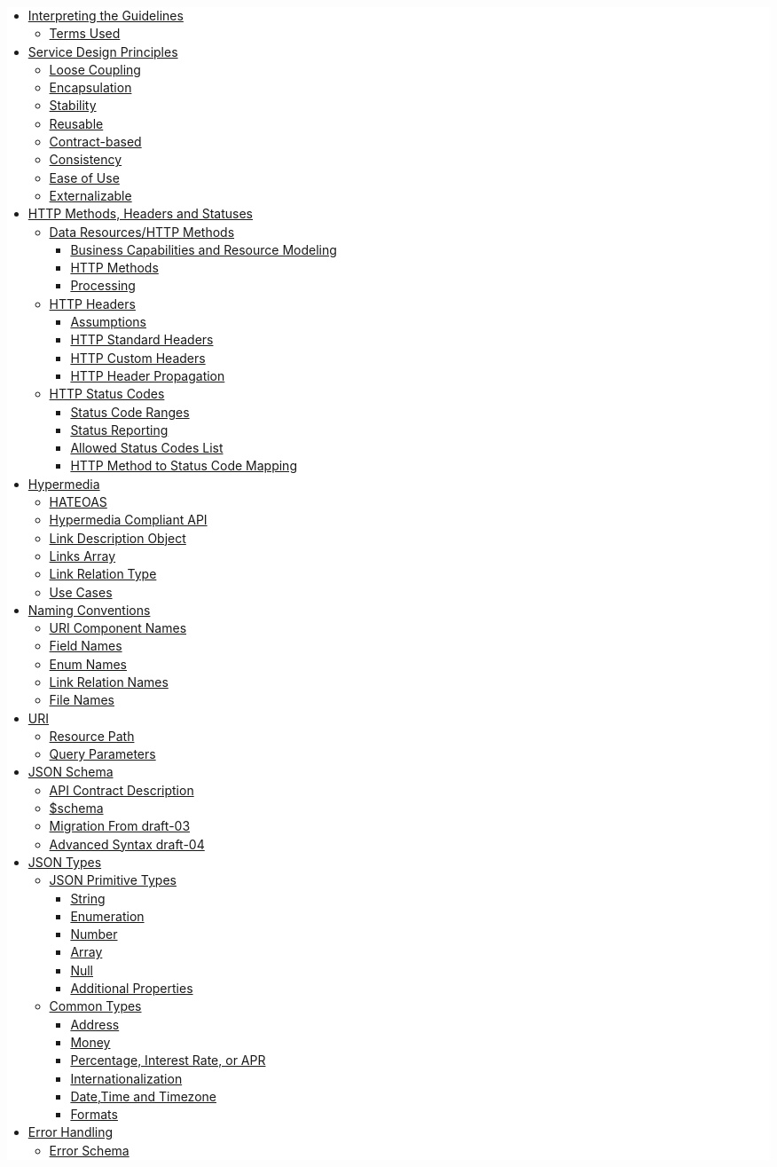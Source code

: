 - [Interpreting the Guidelines](#interpretation)
  - [Terms Used](#terms)
- [Service Design Principles](#service-design-principles)
  - [Loose Coupling](#loose_coupling)
  - [Encapsulation](#encapsulation)
  - [Stability](#stability)
  - [Reusable](#reusable)
  - [Contract-based](#contract-based)
  - [Consistency](#consistency)
  - [Ease of Use](#ease-of-use)
  - [Externalizable](#externalizable)
- [HTTP Methods, Headers and Statuses](#http-methods-headers-status)
  - [Data Resources/HTTP Methods](#data-resources)
    - [Business Capabilities and Resource Modeling](#business-capabilities)
    - [HTTP Methods](#http-methods)
    - [Processing](#processing)
  - [HTTP Headers](#http-headers)
    - [Assumptions](#assumptions)
    - [HTTP Standard Headers](#http-standard-headers)
    - [HTTP Custom Headers](#http-custom-headers)
    - [HTTP Header Propagation](#http-header-propagation)
  - [HTTP Status Codes](#http-status-codes)
    - [Status Code Ranges](#status-code-ranges)
    - [Status Reporting](#status-reporting)
    - [Allowed Status Codes List](#allowed-status-codes)
    - [HTTP Method to Status Code Mapping](#mapping)
- [Hypermedia](#hypermedia)
  - [HATEOAS](#hateoas)
  - [Hypermedia Compliant API](#hateoas-api)
  - [Link Description Object](#link-description-object)
  - [Links Array](#links-array)
  - [Link Relation Type](#link-relation-type)
  - [Use Cases](#use-cases)
- [Naming Conventions](#naming-conventions)
  - [URI Component Names](#uri-component-names)
  - [Field Names](#field-names)
  - [Enum Names](#enum-names)
  - [Link Relation Names](#link-relation-names)
  - [File Names](#file-names)
- [URI](#uri)
  - [Resource Path](#resource-path)
  - [Query Parameters](#query-parameters)
- [JSON Schema](#json-schema)
  - [API Contract Description](#api-contract-description)
  - [\$schema](#schema)
  - [Migration From draft-03](#migration-from-draft03)
  - [Advanced Syntax draft-04](#advanced-syntax-draft04)
- [JSON Types](#json-types)
  - [JSON Primitive Types](#json-primitive)
    - [String](#string)
    - [Enumeration](#enum)
    - [Number](#number)
    - [Array](#array)
    - [Null](#null)
    - [Additional Properties](#additional-properties)
  - [Common Types](#common-types)
    - [Address](#address)
    - [Money](#money)
    - [Percentage, Interest Rate, or APR](#apr)
    - [Internationalization](#internationalization)
    - [Date,Time and Timezone](#date-time)
    - [Formats](#formats)
- [Error Handling](#error-handling)
  - [Error Schema](#error-schema)